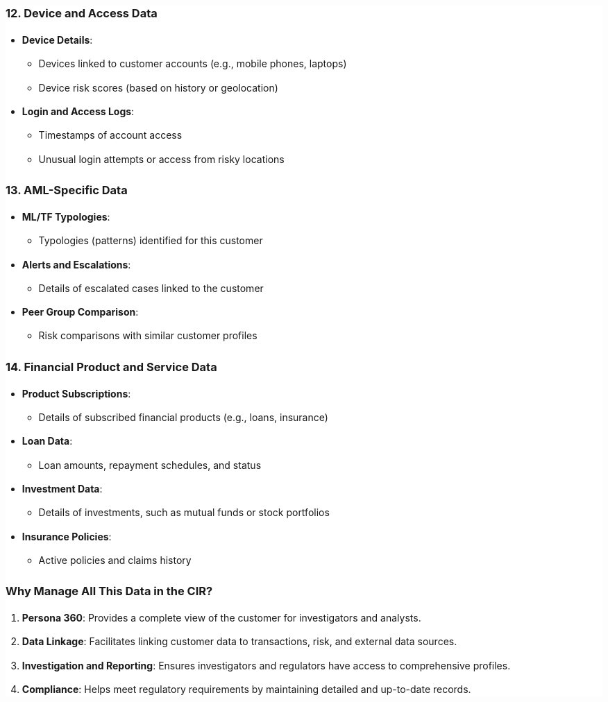
### **12\. Device and Access Data**

*   **Device Details**:
    
    *   Devices linked to customer accounts (e.g., mobile phones, laptops)
        
    *   Device risk scores (based on history or geolocation)
        
*   **Login and Access Logs**:
    
    *   Timestamps of account access
        
    *   Unusual login attempts or access from risky locations
        

### **13\. AML-Specific Data**

*   **ML/TF Typologies**:
    
    *   Typologies (patterns) identified for this customer
        
*   **Alerts and Escalations**:
    
    *   Details of escalated cases linked to the customer
        
*   **Peer Group Comparison**:
    
    *   Risk comparisons with similar customer profiles
        

### **14\. Financial Product and Service Data**

*   **Product Subscriptions**:
    
    *   Details of subscribed financial products (e.g., loans, insurance)
        
*   **Loan Data**:
    
    *   Loan amounts, repayment schedules, and status
        
*   **Investment Data**:
    
    *   Details of investments, such as mutual funds or stock portfolios
        
*   **Insurance Policies**:
    
    *   Active policies and claims history
        

### **Why Manage All This Data in the CIR?**

1.  **Persona 360**: Provides a complete view of the customer for investigators and analysts.
    
2.  **Data Linkage**: Facilitates linking customer data to transactions, risk, and external data sources.
    
4.  **Investigation and Reporting**: Ensures investigators and regulators have access to comprehensive profiles.
    
5.  **Compliance**: Helps meet regulatory requirements by maintaining detailed and up-to-date records.
